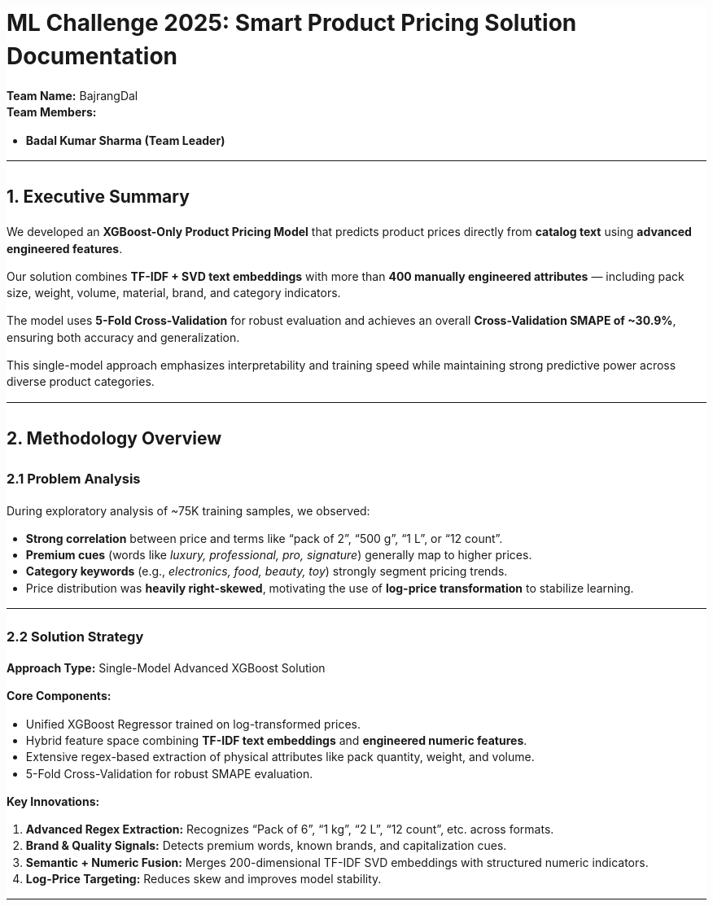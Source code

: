 
# ML Challenge 2025: Smart Product Pricing Solution Documentation  

**Team Name:** BajrangDal  
**Team Members:**  
- **Badal Kumar Sharma (Team Leader)**
---

## 1. Executive Summary  

We developed an **XGBoost-Only Product Pricing Model** that predicts product prices directly from **catalog text** using **advanced engineered features**.  

Our solution combines **TF-IDF + SVD text embeddings** with more than **400 manually engineered attributes** — including pack size, weight, volume, material, brand, and category indicators.  

The model uses **5-Fold Cross-Validation** for robust evaluation and achieves an overall **Cross-Validation SMAPE of ~30.9%**, ensuring both accuracy and generalization.  

This single-model approach emphasizes interpretability and training speed while maintaining strong predictive power across diverse product categories.  

---

## 2. Methodology Overview  

### 2.1 Problem Analysis  

During exploratory analysis of ~75K training samples, we observed:  
- **Strong correlation** between price and terms like “pack of 2”, “500 g”, “1 L”, or “12 count”.  
- **Premium cues** (words like *luxury, professional, pro, signature*) generally map to higher prices.  
- **Category keywords** (e.g., *electronics, food, beauty, toy*) strongly segment pricing trends.  
- Price distribution was **heavily right-skewed**, motivating the use of **log-price transformation** to stabilize learning.  

---

### 2.2 Solution Strategy  

**Approach Type:** Single-Model Advanced XGBoost Solution  

**Core Components:**  
- Unified XGBoost Regressor trained on log-transformed prices.  
- Hybrid feature space combining **TF-IDF text embeddings** and **engineered numeric features**.  
- Extensive regex-based extraction of physical attributes like pack quantity, weight, and volume.  
- 5-Fold Cross-Validation for robust SMAPE evaluation.  

**Key Innovations:**  
1. **Advanced Regex Extraction:** Recognizes “Pack of 6”, “1 kg”, “2 L”, “12 count”, etc. across formats.  
2. **Brand & Quality Signals:** Detects premium words, known brands, and capitalization cues.  
3. **Semantic + Numeric Fusion:** Merges 200-dimensional TF-IDF SVD embeddings with structured numeric indicators.  
4. **Log-Price Targeting:** Reduces skew and improves model stability.  

---
